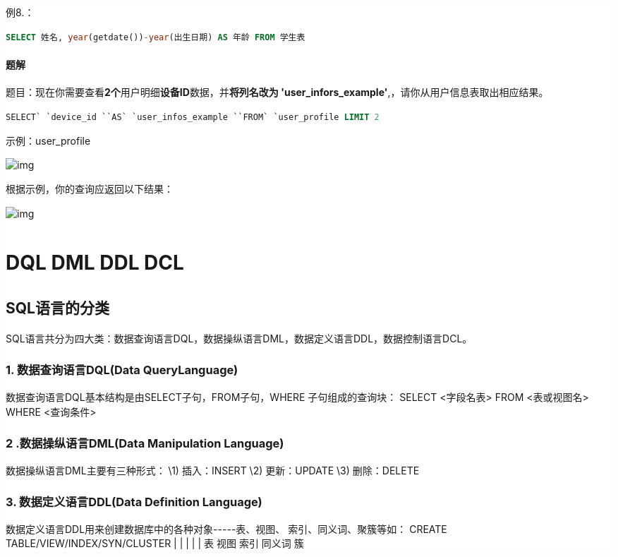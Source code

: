 例8.：

```sql
SELECT 姓名, year(getdate())-year(出生日期) AS 年龄 FROM 学生表
```

#### 题解

题目：现在你需要查看**2个**用户明细**设备ID**数据，并**将列名改为 'user_infors_example'**,，请你从用户信息表取出相应结果。

```sql
SELECT` `device_id ``AS` `user_infos_example ``FROM` `user_profile LIMIT 2
```

示例：user_profile

![img](https://uploadfiles.nowcoder.com/images/20210809/373115_1628488145840/95A6A6311DE036E4A2DA3A7EF91CF216)

根据示例，你的查询应返回以下结果：

![img](https://uploadfiles.nowcoder.com/images/20210825/999991344_1629882470450/57C3EAE8259BF9F5F78A41F2874FB26C)



















# DQL  DML  DDL  DCL


## **SQL语言的分类**

SQL语言共分为四大类：数据查询语言DQL，数据操纵语言DML，数据定义语言DDL，数据控制语言DCL。

### **1. 数据查询语言DQL(**Data QueryLanguage**)**
数据查询语言DQL基本结构是由SELECT子句，FROM子句，WHERE
子句组成的查询块：
SELECT <字段名表>
FROM <表或视图名>
WHERE <查询条件>

### **2 .数据操纵语言DML(**Data Manipulation Language**)**
数据操纵语言DML主要有三种形式：
\1) 插入：INSERT
\2) 更新：UPDATE
\3) 删除：DELETE

### **3. 数据定义语言DDL**(Data Definition Language)
数据定义语言DDL用来创建数据库中的各种对象-----表、视图、
索引、同义词、聚簇等如：
CREATE TABLE/VIEW/INDEX/SYN/CLUSTER
| | | | |
表 视图 索引 同义词 簇
